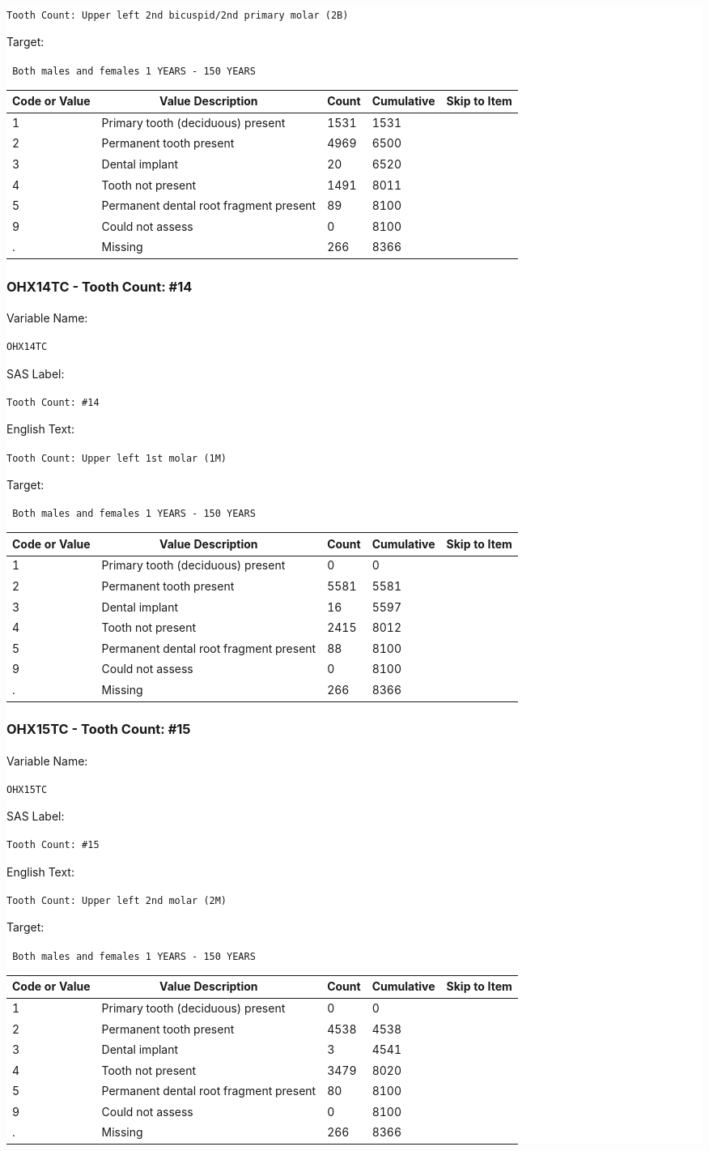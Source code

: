     Tooth Count: Upper left 2nd bicuspid/2nd primary molar (2B)
Target:

     Both males and females 1 YEARS - 150 YEARS
Code or Value | Value Description | Count | Cumulative | Skip to Item  
---|---|---|---|---  
1 | Primary tooth (deciduous) present | 1531 | 1531 |   
2 | Permanent tooth present | 4969 | 6500 |   
3 | Dental implant | 20 | 6520 |   
4 | Tooth not present | 1491 | 8011 |   
5 | Permanent dental root fragment present | 89 | 8100 |   
9 | Could not assess | 0 | 8100 |   
. | Missing | 266 | 8366 |   
  
### OHX14TC - Tooth Count: #14

Variable Name:

    OHX14TC
SAS Label:

    Tooth Count: #14
English Text:

    Tooth Count: Upper left 1st molar (1M)
Target:

     Both males and females 1 YEARS - 150 YEARS
Code or Value | Value Description | Count | Cumulative | Skip to Item  
---|---|---|---|---  
1 | Primary tooth (deciduous) present | 0 | 0 |   
2 | Permanent tooth present | 5581 | 5581 |   
3 | Dental implant | 16 | 5597 |   
4 | Tooth not present | 2415 | 8012 |   
5 | Permanent dental root fragment present | 88 | 8100 |   
9 | Could not assess | 0 | 8100 |   
. | Missing | 266 | 8366 |   
  
### OHX15TC - Tooth Count: #15

Variable Name:

    OHX15TC
SAS Label:

    Tooth Count: #15
English Text:

    Tooth Count: Upper left 2nd molar (2M)
Target:

     Both males and females 1 YEARS - 150 YEARS
Code or Value | Value Description | Count | Cumulative | Skip to Item  
---|---|---|---|---  
1 | Primary tooth (deciduous) present | 0 | 0 |   
2 | Permanent tooth present | 4538 | 4538 |   
3 | Dental implant | 3 | 4541 |   
4 | Tooth not present | 3479 | 8020 |   
5 | Permanent dental root fragment present | 80 | 8100 |   
9 | Could not assess | 0 | 8100 |   
. | Missing | 266 | 8366 |   
  